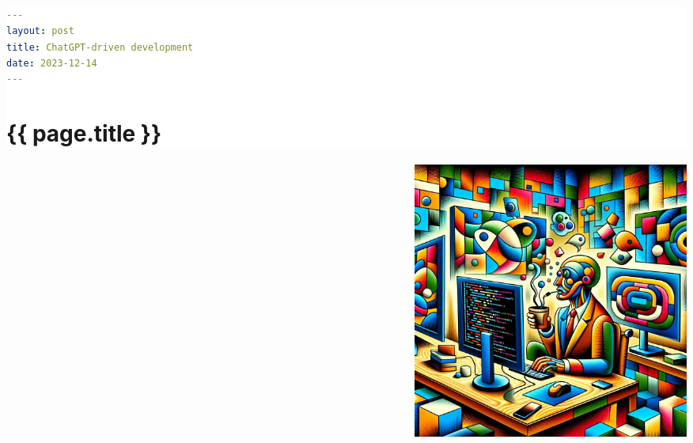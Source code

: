 ```yaml
---
layout: post
title: ChatGPT-driven development
date: 2023-12-14
---
```


{{ page.title }}
================


<div class="separator" style="clear:right; float:right; margin-left:1em; margin-bottom:1em; width: 40%">
<a href="/img/chatgpt.jpg">
  <img border="0" src="/img/chatgpt.jpg" width="100%"
       title="Computers are useless. They can only give answers - Pablo Picasso">
</a>
</div>
